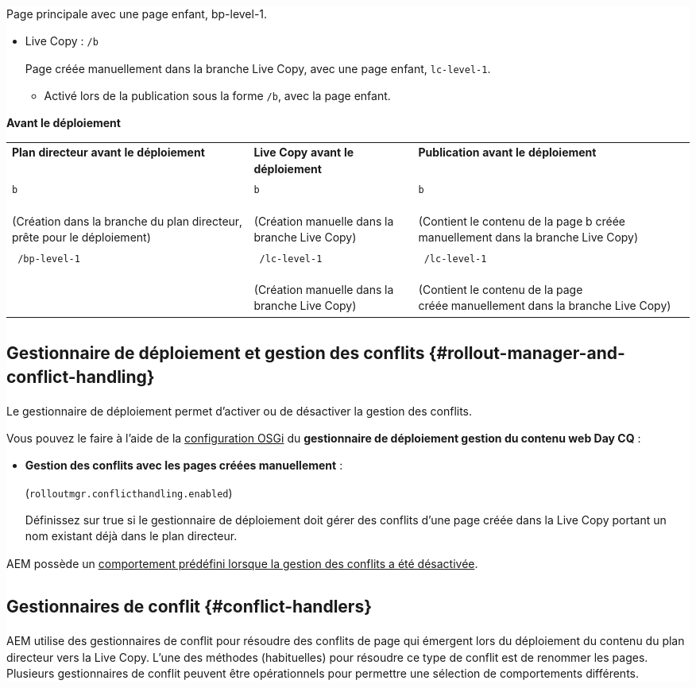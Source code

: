   Page principale avec une page enfant, bp-level-1.

* Live Copy : `/b`

  Page créée manuellement dans la branche Live Copy, avec une page enfant, `lc-level-1`.

   * Activé lors de la publication sous la forme `/b`, avec la page enfant.

**Avant le déploiement**

<table>
 <tbody>
  <tr>
   <td><strong>Plan directeur avant le déploiement</strong></td>
   <td><strong>Live Copy avant le déploiement</strong></td>
   <td><strong>Publication avant le déploiement</strong></td>
  </tr>
  <tr>
   <td><code>b</code><br /> <br /> (Création dans la branche du plan directeur, prête pour le déploiement)<br /> </td>
   <td><code>b</code><br /> <br /> (Création manuelle dans la branche Live Copy)<br /> </td>
   <td><code>b</code><br /> <br /> (Contient le contenu de la page b créée manuellement dans la branche Live Copy)</td>
  </tr>
  <tr>
   <td><code> /bp-level-1</code></td>
   <td><code> /lc-level-1</code><br /> <br /> (Création manuelle dans la branche Live Copy)<br /> </td>
   <td><code> /lc-level-1</code><br /> <br /> (Contient le contenu de la page <br /> créée manuellement dans la branche Live Copy)</td>
  </tr>
 </tbody>
</table>

## Gestionnaire de déploiement et gestion des conflits {#rollout-manager-and-conflict-handling}

Le gestionnaire de déploiement permet d’activer ou de désactiver la gestion des conflits.

Vous pouvez le faire à l’aide de la [configuration OSGi](/help/sites-deploying/configuring-osgi.md) du **gestionnaire de déploiement gestion du contenu web Day CQ** :

* **Gestion des conflits avec les pages créées manuellement** :

  (`rolloutmgr.conflicthandling.enabled`)

  Définissez sur true si le gestionnaire de déploiement doit gérer des conflits d’une page créée dans la Live Copy portant un nom existant déjà dans le plan directeur.

AEM possède un [comportement prédéfini lorsque la gestion des conflits a été désactivée](#behavior-when-conflict-handling-deactivated).

## Gestionnaires de conflit {#conflict-handlers}

AEM utilise des gestionnaires de conflit pour résoudre des conflits de page qui émergent lors du déploiement du contenu du plan directeur vers la Live Copy. L’une des méthodes (habituelles) pour résoudre ce type de conflit est de renommer les pages. Plusieurs gestionnaires de conflit peuvent être opérationnels pour permettre une sélection de comportements différents.
